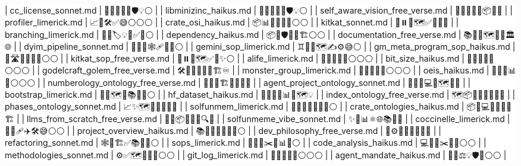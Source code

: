 | cc_license_sonnet.md                       | 📜🤝🚫✅✨🛡️💡⚪       |
| libminizinc_haikus.md                      | 🔢🧠✅📼🔄🛡️💡⚪       |
| self_aware_vision_free_verse.md            | 🧠🤖🧵🌌🔢📦🔎✨       |
| profiler_limerick.md                       | 📈🦀🛠️✅😅⚪⚪⚪       |
| crate_osi_haikus.md                        | 📦📊🔗💾🌐💖⚪⚪       |
| kitkat_sonnet.md                           | 🍫⏸️📝🗺️✅🔄💪🚀       |
| branching_limerick.md                      | 🌳✨🏷️💡🐞✅😅⚪       |
| dependency_haikus.md                       | 📦🤝🛡️🍴✅🏗️⚪⚪       |
| documentation_free_verse.md                | 📚🌳📝🗺️🔄✅🏛️🌐       |
| dyim_pipeline_sonnet.md                    | 🚀🌌✨🕸️🩹💪🎶⚪       |
| gemini_sop_limerick.md                     | ♊📝✅🗺️✍️⚙️😅⚪       |
| gm_meta_program_sop_haikus.md              | 🔄🛣️🧠♊🐙✅⚪⚪       |
| kitkat_sop_free_verse.md                   | 🍫⏸️📝🗺️✅🔄✨⚪       |
| alife_limerick.md                          | 🧬🔢✨💃😅⚪⚪⚪       |
| bit_size_haikus.md                         | 🔢✅💾🧠🌌⚪⚪⚪       |
| godelcraft_golem_free_verse.md             | 🛠️🤖🔢🧠🔄✨🏗️♾️       |
| monster_group_limerick.md                  | 👾✨🔢🌌😅⚪⚪⚪       |
| oeis_haikus.md                             | 🔢✨🌌📊💡⚪⚪⚪       |
| numberology_ontology_free_verse.md         | 🔢🎶💡🏗️🔗✨👾🌌       |
| agent_project_ontology_sonnet.md           | 🤖🤝♊💻✨🗺️🧠📖       |
| bootstrap_limerick.md                      | 🚀✨🗺️🌳📚🤝😅⚪       |
| hf_dataset_haikus.md                       | 🤗🦀✨🧠📊🧩🗺️💡       |
| index_ontology_free_verse.md               | 🗺️📦🌳✨🔢🧩🎶🧠       |
| phases_ontology_sonnet.md                  | 📈✨🗺️🧠🌐🤖🔗🚀       |
| solfunmem_limerick.md                      | 📜😂✨💭🌐💡😅⚪       |
| crate_ontologies_haikus.md                 | 📦💖💻📂🧠📝🔗🏗️       |
| llms_from_scratch_free_verse.md            | 🧠🦀📦💡📝♊🔍🚀       |
| solfunmeme_vibe_sonnet.md                  | ✨🧠📊⚛️🌐📚🌉🌌       |
| coccinelle_limerick.md                     | 🐞🦀🩹✈️🛠️😅⚪⚪       |
| project_overview_haikus.md                 | 📚🔎💬🔄🐙📝💡⚪       |
| dev_philosophy_free_verse.md               | 🦀⚙️🚫✅📝🔄✨🎶       |
| refactoring_sonnet.md                      | 🕸️🧩🏗️✅📚💪🔄⚪       |
| sops_limerick.md                           | 📝✅🔎✂️🧠📊😅⚪       |
| code_analysis_haikus.md                    | 💻🦀🧠✂️🚀💡⚪⚪       |
| methodologies_sonnet.md                    | ⚙️✅🗺️🎨🧠✨⚪⚪       |
| git_log_limerick.md                        | 🐙📝📜✨😅⚪⚪⚪       |
| agent_mandate_haikus.md                    | 🤖✅⚖️💡🛡️🤝⚪⚪       |